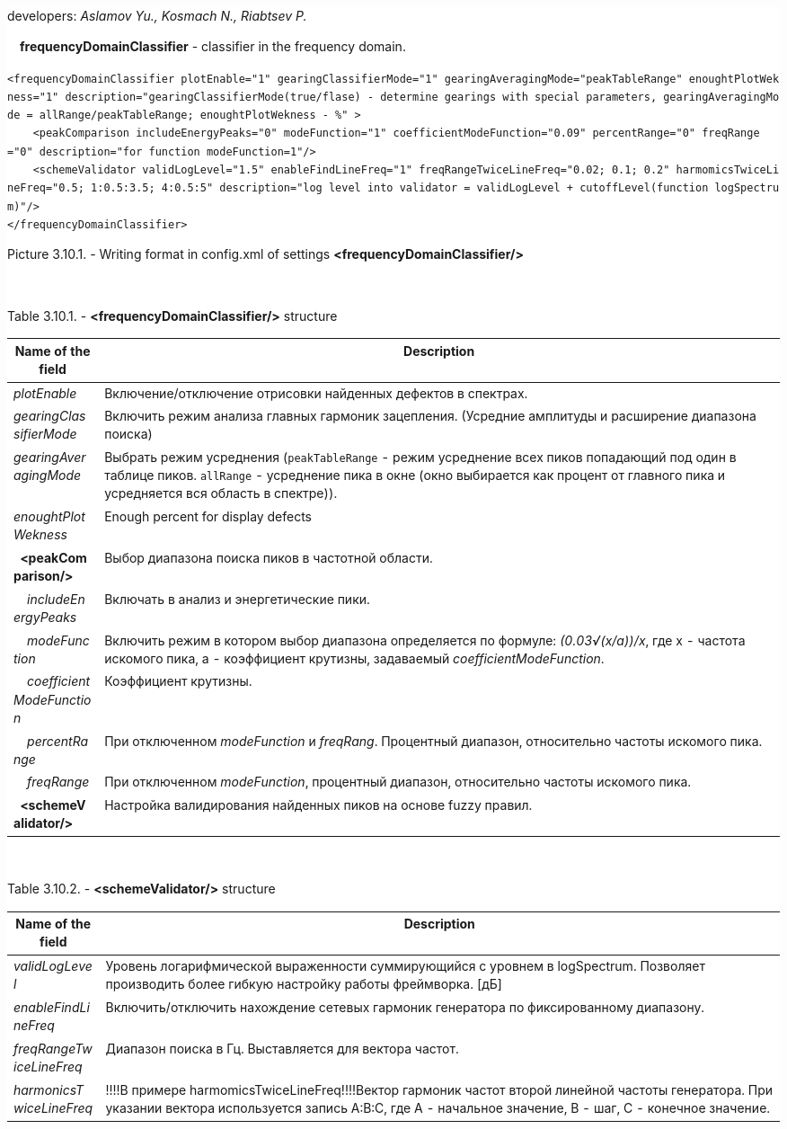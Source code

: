 developers: *Aslamov Yu., Kosmach N., Riabtsev P.*

&emsp;**frequencyDomainClassifier** - classifier in the frequency domain.

```
<frequencyDomainClassifier plotEnable="1" gearingClassifierMode="1" gearingAveragingMode="peakTableRange" enoughtPlotWekness="1" description="gearingClassifierMode(true/flase) - determine gearings with special parameters, gearingAveragingMode = allRange/peakTableRange; enoughtPlotWekness - %" >
	<peakComparison includeEnergyPeaks="0" modeFunction="1" coefficientModeFunction="0.09" percentRange="0" freqRange="0" description="for function modeFunction=1"/>
	<schemeValidator validLogLevel="1.5" enableFindLineFreq="1" freqRangeTwiceLineFreq="0.02; 0.1; 0.2" harmomicsTwiceLineFreq="0.5; 1:0.5:3.5; 4:0.5:5" description="log level into validator = validLogLevel + cutoffLevel(function logSpectrum)"/>
</frequencyDomainClassifier>
```
Picture 3.10.1. - Writing format in config.xml of settings **\<frequencyDomainClassifier/>**

&nbsp;

Table 3.10.1. - **\<frequencyDomainClassifier/>** structure

| Name of the field                                 | Description |
|---------------------------------------------------|-------------|
| *plotEnable*                                      | Включение/отключение отрисовки найденных дефектов в спектрах. |
| *gearingClassifierMode*                           | Включить режим анализа главных гармоник зацепления. (Усредние амплитуды и расширение диапазона поиска) |
| *gearingAveragingMode*                            | Выбрать режим усреднения (`peakTableRange` - режим усреднение всех пиков попадающий под один в таблице пиков. `allRange` - усреднение пика в окне (окно выбирается как процент от главного пика и усредняется вся область в спектре)). |
| *enoughtPlotWekness*                              | Enough percent for display defects |
| &nbsp;&nbsp;**\<peakComparison/>**                | Выбор диапазона поиска пиков в частотной области. |
| &nbsp;&nbsp;&nbsp;&nbsp;*includeEnergyPeaks*      | Включать в анализ и энергетические пики. |
| &nbsp;&nbsp;&nbsp;&nbsp;*modeFunction*            | Включить режим в котором выбор диапазона определяется по формуле: *(0.03√(x/a))/x*, где x - частота искомого пика, a - коэффициент крутизны, задаваемый  *coefficientModeFunction*. |
| &nbsp;&nbsp;&nbsp;&nbsp;*coefficientModeFunction* | Коэффициент крутизны. |
| &nbsp;&nbsp;&nbsp;&nbsp;*percentRange*            | При отключенном *modeFunction* и *freqRang*. Процентный диапазон, относительно частоты искомого пика. |
| &nbsp;&nbsp;&nbsp;&nbsp;*freqRange*               | При отключенном *modeFunction*, процентный диапазон, относительно частоты искомого пика. |
| &nbsp;&nbsp;**\<schemeValidator/>**               | Настройка валидирования найденных пиков на основе fuzzy правил. |

&nbsp;

Table 3.10.2. - **\<schemeValidator/>** structure

| Name of the field        | Description |
|--------------------------|-------------|
| *validLogLevel*          | Уровень логарифмической выраженности суммирующийся с уровнем в logSpectrum. Позволяет производить более гибкую настройку работы фреймворка. [дБ] |
| *enableFindLineFreq*     | Включить/отключить нахождение сетевых гармоник генератора по фиксированному диапазону. |
| *freqRangeTwiceLineFreq* | Диапазон поиска в Гц. Выставляется для вектора частот. |
| *harmonicsTwiceLineFreq* | !!!!В примере harmomicsTwiceLineFreq!!!!Вектор гармоник частот второй линейной частоты генератора. При указании вектора используется запись A:B:C, где A - начальное значение, B - шаг, C - конечное значение. |
